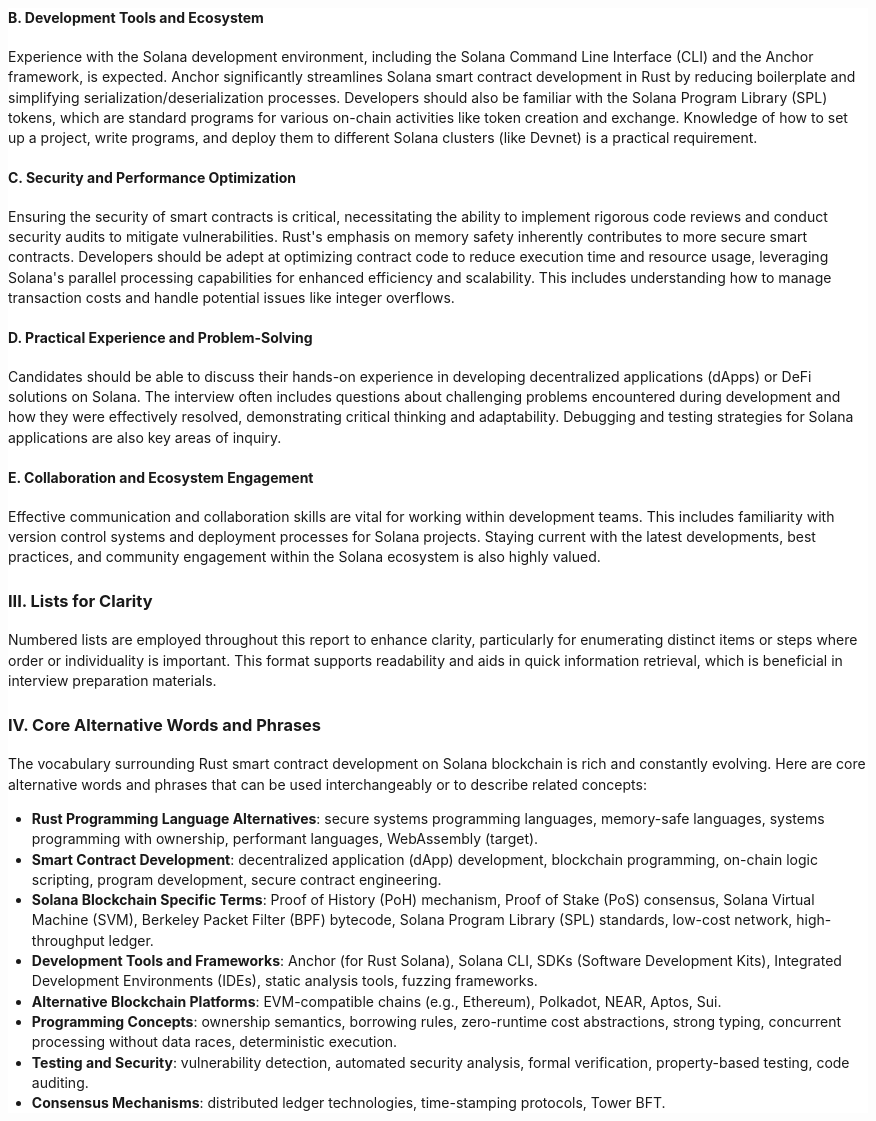 #### B. Development Tools and Ecosystem

Experience with the Solana development environment, including the Solana Command Line Interface (CLI) and the Anchor framework, is expected. Anchor significantly streamlines Solana smart contract development in Rust by reducing boilerplate and simplifying serialization/deserialization processes. Developers should also be familiar with the Solana Program Library (SPL) tokens, which are standard programs for various on-chain activities like token creation and exchange. Knowledge of how to set up a project, write programs, and deploy them to different Solana clusters (like Devnet) is a practical requirement.

#### C. Security and Performance Optimization

Ensuring the security of smart contracts is critical, necessitating the ability to implement rigorous code reviews and conduct security audits to mitigate vulnerabilities. Rust's emphasis on memory safety inherently contributes to more secure smart contracts. Developers should be adept at optimizing contract code to reduce execution time and resource usage, leveraging Solana's parallel processing capabilities for enhanced efficiency and scalability. This includes understanding how to manage transaction costs and handle potential issues like integer overflows.

#### D. Practical Experience and Problem-Solving

Candidates should be able to discuss their hands-on experience in developing decentralized applications (dApps) or DeFi solutions on Solana. The interview often includes questions about challenging problems encountered during development and how they were effectively resolved, demonstrating critical thinking and adaptability. Debugging and testing strategies for Solana applications are also key areas of inquiry.

#### E. Collaboration and Ecosystem Engagement

Effective communication and collaboration skills are vital for working within development teams. This includes familiarity with version control systems and deployment processes for Solana projects. Staying current with the latest developments, best practices, and community engagement within the Solana ecosystem is also highly valued.

### III. Lists for Clarity

Numbered lists are employed throughout this report to enhance clarity, particularly for enumerating distinct items or steps where order or individuality is important. This format supports readability and aids in quick information retrieval, which is beneficial in interview preparation materials.

### IV. Core Alternative Words and Phrases

The vocabulary surrounding Rust smart contract development on Solana blockchain is rich and constantly evolving. Here are core alternative words and phrases that can be used interchangeably or to describe related concepts:

*   **Rust Programming Language Alternatives**: secure systems programming languages, memory-safe languages, systems programming with ownership, performant languages, WebAssembly (target).
*   **Smart Contract Development**: decentralized application (dApp) development, blockchain programming, on-chain logic scripting, program development, secure contract engineering.
*   **Solana Blockchain Specific Terms**: Proof of History (PoH) mechanism, Proof of Stake (PoS) consensus, Solana Virtual Machine (SVM), Berkeley Packet Filter (BPF) bytecode, Solana Program Library (SPL) standards, low-cost network, high-throughput ledger.
*   **Development Tools and Frameworks**: Anchor (for Rust Solana), Solana CLI, SDKs (Software Development Kits), Integrated Development Environments (IDEs), static analysis tools, fuzzing frameworks.
*   **Alternative Blockchain Platforms**: EVM-compatible chains (e.g., Ethereum), Polkadot, NEAR, Aptos, Sui.
*   **Programming Concepts**: ownership semantics, borrowing rules, zero-runtime cost abstractions, strong typing, concurrent processing without data races, deterministic execution.
*   **Testing and Security**: vulnerability detection, automated security analysis, formal verification, property-based testing, code auditing.
*   **Consensus Mechanisms**: distributed ledger technologies, time-stamping protocols, Tower BFT.
